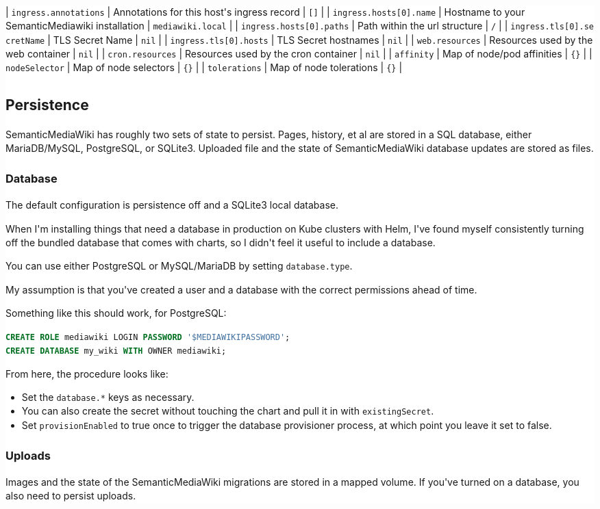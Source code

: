 | `ingress.annotations`       | Annotations for this host's ingress record | `[]` |
| `ingress.hosts[0].name`     | Hostname to your SemanticMediawiki installation | `mediawiki.local` |
| `ingress.hosts[0].paths`    | Path within the url structure | `/` |
| `ingress.tls[0].secretName` | TLS Secret Name | `nil` |
| `ingress.tls[0].hosts`      | TLS Secret hostnames | `nil` |
| `web.resources`             | Resources used by the web container | `nil` |
| `cron.resources`            | Resources used by the cron container | `nil` |
| `affinity`                  | Map of node/pod affinities | `{}` |
| `nodeSelector`              | Map of node selectors | `{}` |
| `tolerations`               | Map of node tolerations | `{}` |

## Persistence

SemanticMediaWiki has roughly two sets of state to persist.  Pages, history, et al are stored in a SQL database, either MariaDB/MySQL, PostgreSQL, or SQLite3.  Uploaded file and the state of SemanticMediaWiki database updates are stored as files.

### Database

The default configuration is persistence off and a SQLite3 local database.

When I'm installing things that need a database in production on Kube clusters with Helm, I've found myself consistently turning off the bundled database that comes with charts, so I didn't feel it useful to include a database.

You can use either PostgreSQL or MySQL/MariaDB by setting `database.type`.

My assumption is that you've created a user and a database with the correct permissions ahead of time.

Something like this should work, for PostgreSQL:

```sql
CREATE ROLE mediawiki LOGIN PASSWORD '$MEDIAWIKIPASSWORD';
CREATE DATABASE my_wiki WITH OWNER mediawiki;
```

From here, the procedure looks like:

 * Set the `database.*` keys as necessary.
 * You can also create the secret without touching the chart and pull it in with `existingSecret`.
 * Set `provisionEnabled` to true once to trigger the database provisioner process, at which point you leave it set to false.

### Uploads

Images and the state of the SemanticMediaWiki migrations are stored in a mapped volume.  If you've turned on a database, you also need to persist uploads.
